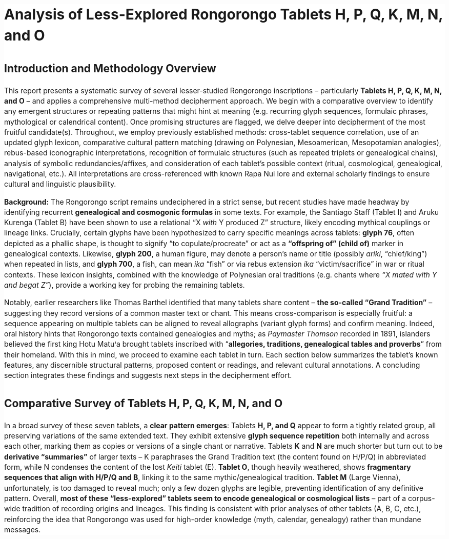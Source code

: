 # Analysis of Less-Explored Rongorongo Tablets H, P, Q, K, M, N, and O

## Introduction and Methodology Overview

This report presents a systematic survey of several lesser-studied Rongorongo inscriptions – particularly **Tablets H, P, Q, K, M, N, and O** – and applies a comprehensive multi-method decipherment approach. We begin with a comparative overview to identify any emergent structures or repeating patterns that might hint at meaning (e.g. recurring glyph sequences, formulaic phrases, mythological or calendrical content). Once promising structures are flagged, we delve deeper into decipherment of the most fruitful candidate(s). Throughout, we employ previously established methods: cross-tablet sequence correlation, use of an updated glyph lexicon, comparative cultural pattern matching (drawing on Polynesian, Mesoamerican, Mesopotamian analogies), rebus-based iconographic interpretations, recognition of formulaic structures (such as repeated triplets or genealogical chains), analysis of symbolic redundancies/affixes, and consideration of each tablet’s possible context (ritual, cosmological, genealogical, navigational, etc.). All interpretations are cross-referenced with known Rapa Nui lore and external scholarly findings to ensure cultural and linguistic plausibility.

**Background:** The Rongorongo script remains undeciphered in a strict sense, but recent studies have made headway by identifying recurrent **genealogical and cosmogonic formulas** in some texts. For example, the Santiago Staff (Tablet I) and Aruku Kurenga (Tablet B) have been shown to use a relational “X *with* Y produced Z” structure, likely encoding mythical couplings or lineage links. Crucially, certain glyphs have been hypothesized to carry specific meanings across tablets: **glyph 76**, often depicted as a phallic shape, is thought to signify “to copulate/procreate” or act as a **“offspring of” (child of)** marker in genealogical contexts. Likewise, **glyph 200**, a human figure, may denote a person’s name or title (possibly *ariki*, “chief/king”) when repeated in lists, and **glyph 700**, a fish, can mean *ika* “fish” or via rebus extension *ika* “victim/sacrifice” in war or ritual contexts. These lexicon insights, combined with the knowledge of Polynesian oral traditions (e.g. chants where *“X mated with Y and begat Z”*), provide a working key for probing the remaining tablets.

Notably, earlier researchers like Thomas Barthel identified that many tablets share content – **the so-called “Grand Tradition”** – suggesting they record versions of a common master text or chant. This means cross-comparison is especially fruitful: a sequence appearing on multiple tablets can be aligned to reveal allographs (variant glyph forms) and confirm meaning. Indeed, oral history hints that Rongorongo texts contained genealogies and myths; as *Paymaster Thomson* recorded in 1891, islanders believed the first king Hotu Matuꞌa brought tablets inscribed with “**allegories, traditions, genealogical tables and proverbs**” from their homeland. With this in mind, we proceed to examine each tablet in turn. Each section below summarizes the tablet’s known features, any discernible structural patterns, proposed content or readings, and relevant cultural annotations. A concluding section integrates these findings and suggests next steps in the decipherment effort.

## Comparative Survey of Tablets H, P, Q, K, M, N, and O

In a broad survey of these seven tablets, a **clear pattern emerges**: Tablets **H, P, and Q** appear to form a tightly related group, all preserving variations of the same extended text. They exhibit extensive **glyph sequence repetition** both internally and across each other, marking them as copies or versions of a single chant or narrative. Tablets **K** and **N** are much shorter but turn out to be **derivative “summaries”** of larger texts – K paraphrases the Grand Tradition text (the content found on H/P/Q) in abbreviated form, while N condenses the content of the lost *Keiti* tablet (E). **Tablet O**, though heavily weathered, shows **fragmentary sequences that align with H/P/Q and B**, linking it to the same mythic/genealogical tradition. **Tablet M** (Large Vienna), unfortunately, is too damaged to reveal much; only a few dozen glyphs are legible, preventing identification of any definitive pattern. Overall, **most of these “less-explored” tablets seem to encode genealogical or cosmological lists** – part of a corpus-wide tradition of recording origins and lineages. This finding is consistent with prior analyses of other tablets (A, B, C, etc.), reinforcing the idea that Rongorongo was used for high-order knowledge (myth, calendar, genealogy) rather than mundane messages.
